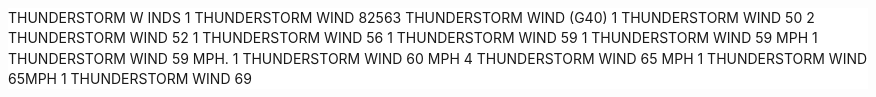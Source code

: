 </TD> </TR>
  <TR> <TD> 
THUNDERSTORM W INDS
</TD> <TD align="right">   
1
</TD> </TR>
  <TR> <TD> 
THUNDERSTORM WIND
</TD> <TD align="right"> 
82563
</TD> </TR>
  <TR> <TD> 
THUNDERSTORM WIND (G40)
</TD> <TD align="right">   
1
</TD> </TR>
  <TR> <TD> 
THUNDERSTORM WIND 50
</TD> <TD align="right">   
2
</TD> </TR>
  <TR> <TD> 
THUNDERSTORM WIND 52
</TD> <TD align="right">   
1
</TD> </TR>
  <TR> <TD> 
THUNDERSTORM WIND 56
</TD> <TD align="right">   
1
</TD> </TR>
  <TR> <TD> 
THUNDERSTORM WIND 59
</TD> <TD align="right">   
1
</TD> </TR>
  <TR> <TD> 
THUNDERSTORM WIND 59 MPH
</TD> <TD align="right">   
1
</TD> </TR>
  <TR> <TD> 
THUNDERSTORM WIND 59 MPH.
</TD> <TD align="right">   
1
</TD> </TR>
  <TR> <TD> 
THUNDERSTORM WIND 60 MPH
</TD> <TD align="right">   
4
</TD> </TR>
  <TR> <TD> 
THUNDERSTORM WIND 65 MPH
</TD> <TD align="right">   
1
</TD> </TR>
  <TR> <TD> 
THUNDERSTORM WIND 65MPH
</TD> <TD align="right">   
1
</TD> </TR>
  <TR> <TD> 
THUNDERSTORM WIND 69
</TD> <TD align="right">   